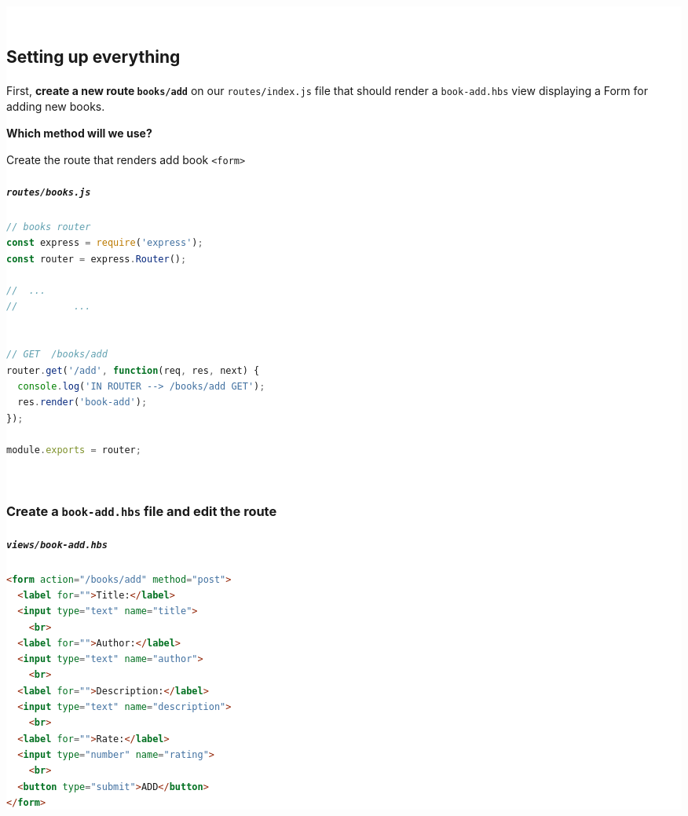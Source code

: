 <br>



## Setting up everything

First, **create a new route `books/add`** on our `routes/index.js` file that should render a `book-add.hbs`  view displaying a Form for adding new books. 

**Which method will we use?**







Create the route that renders add book `<form>`



##### `routes/books.js`

```js
// books router
const express = require('express');
const router = express.Router();

//	...
//			...


// GET 	/books/add
router.get('/add', function(req, res, next) {
  console.log('IN ROUTER --> /books/add GET');
  res.render('book-add');
});

module.exports = router;
```



<br>



### Create a `book-add.hbs` file and edit the route

##### `views/book-add.hbs`

```html
<form action="/books/add" method="post">
  <label for="">Title:</label>
  <input type="text" name="title">
	<br>
  <label for="">Author:</label>
  <input type="text" name="author">
	<br>
  <label for="">Description:</label>
  <input type="text" name="description">
	<br>
  <label for="">Rate:</label>
  <input type="number" name="rating">
	<br>
  <button type="submit">ADD</button>
</form>
```
